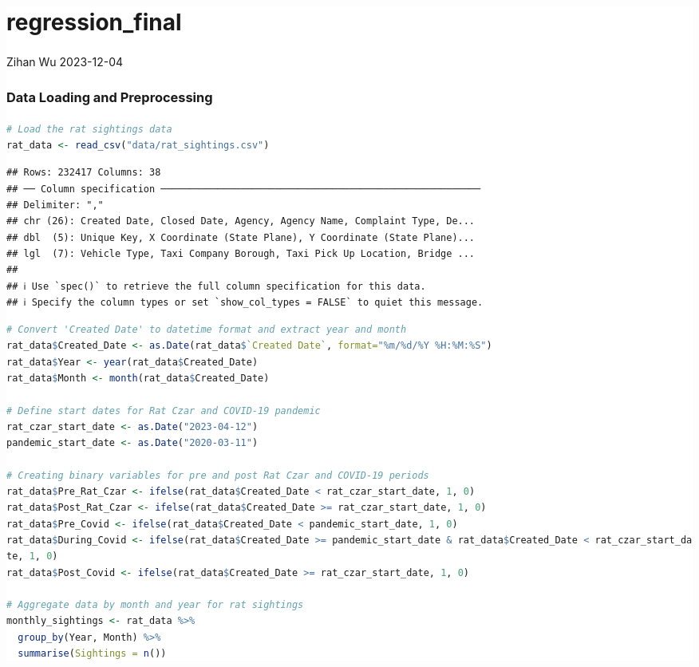 regression_final
================
Zihan Wu
2023-12-04

### Data Loading and Preprocessing

``` r
# Load the rat sightings data
rat_data <- read_csv("data/rat_sightings.csv")
```

    ## Rows: 232417 Columns: 38
    ## ── Column specification ────────────────────────────────────────────────────────
    ## Delimiter: ","
    ## chr (26): Created Date, Closed Date, Agency, Agency Name, Complaint Type, De...
    ## dbl  (5): Unique Key, X Coordinate (State Plane), Y Coordinate (State Plane)...
    ## lgl  (7): Vehicle Type, Taxi Company Borough, Taxi Pick Up Location, Bridge ...
    ## 
    ## ℹ Use `spec()` to retrieve the full column specification for this data.
    ## ℹ Specify the column types or set `show_col_types = FALSE` to quiet this message.

``` r
# Convert 'Created Date' to datetime format and extract year and month
rat_data$Created_Date <- as.Date(rat_data$`Created Date`, format="%m/%d/%Y %H:%M:%S")
rat_data$Year <- year(rat_data$Created_Date)
rat_data$Month <- month(rat_data$Created_Date)

# Define start dates for Rat Czar and COVID-19 pandemic
rat_czar_start_date <- as.Date("2023-04-12")
pandemic_start_date <- as.Date("2020-03-11")

# Creating binary variables for pre and post Rat Czar and COVID-19 periods
rat_data$Pre_Rat_Czar <- ifelse(rat_data$Created_Date < rat_czar_start_date, 1, 0)
rat_data$Post_Rat_Czar <- ifelse(rat_data$Created_Date >= rat_czar_start_date, 1, 0)
rat_data$Pre_Covid <- ifelse(rat_data$Created_Date < pandemic_start_date, 1, 0)
rat_data$During_Covid <- ifelse(rat_data$Created_Date >= pandemic_start_date & rat_data$Created_Date < rat_czar_start_date, 1, 0)
rat_data$Post_Covid <- ifelse(rat_data$Created_Date >= rat_czar_start_date, 1, 0)

# Aggregate data by month and year for rat sightings
monthly_sightings <- rat_data %>%
  group_by(Year, Month) %>%
  summarise(Sightings = n())
```
